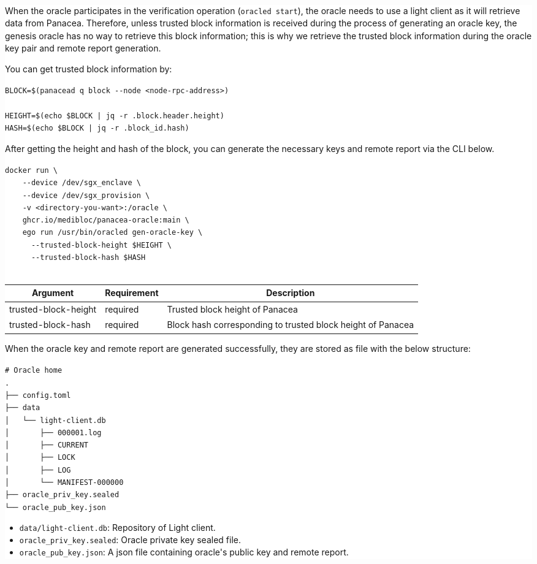 When the oracle participates in the verification operation (`oracled start`), the oracle needs to use a light client as it will retrieve data from Panacea. Therefore, unless trusted block information is received during the process of generating an oracle key, the genesis oracle has no way to retrieve this block information; this is why we retrieve the trusted block information during the oracle key pair and remote report generation.

You can get trusted block information by:
```shell
BLOCK=$(panacead q block --node <node-rpc-address>)

HEIGHT=$(echo $BLOCK | jq -r .block.header.height)
HASH=$(echo $BLOCK | jq -r .block_id.hash)
```

After getting the height and hash of the block, you can generate the necessary keys and remote report via the CLI below.
```
docker run \
    --device /dev/sgx_enclave \
    --device /dev/sgx_provision \
    -v <directory-you-want>:/oracle \
    ghcr.io/medibloc/panacea-oracle:main \
    ego run /usr/bin/oracled gen-oracle-key \
      --trusted-block-height $HEIGHT \
      --trusted-block-hash $HASH
      
```

| Argument             | Requirement | Description                                                 |
|----------------------|-------------|-------------------------------------------------------------|
| trusted-block-height | required    | Trusted block height of Panacea                             |
| trusted-block-hash   | required    | Block hash corresponding to trusted block height of Panacea |


When the oracle key and remote report are generated successfully, they are stored as file with the below structure:

```
# Oracle home
.
├── config.toml
├── data
│   └── light-client.db
│       ├── 000001.log
│       ├── CURRENT
│       ├── LOCK
│       ├── LOG
│       └── MANIFEST-000000
├── oracle_priv_key.sealed
└── oracle_pub_key.json
```
- `data/light-client.db`: Repository of Light client.
- `oracle_priv_key.sealed`: Oracle private key sealed file.
- `oracle_pub_key.json`: A json file containing oracle's public key and remote report.
